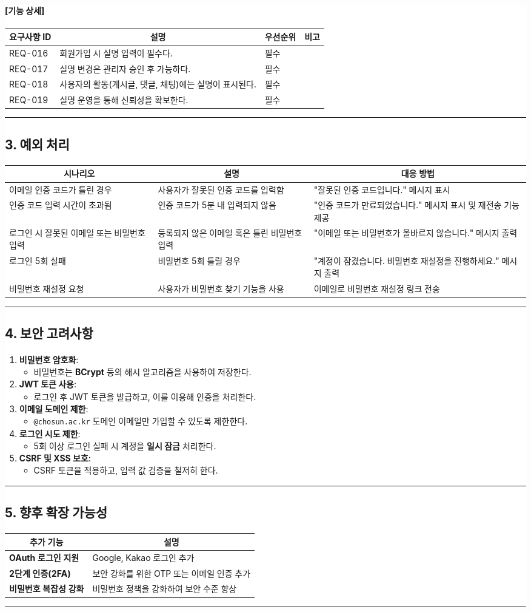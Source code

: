 #### **[기능 상세]**

|**요구사항 ID**|**설명**|**우선순위**|**비고**|
|---|---|---|---|
|REQ-016|회원가입 시 실명 입력이 필수다.|필수||
|REQ-017|실명 변경은 관리자 승인 후 가능하다.|필수||
|REQ-018|사용자의 활동(게시글, 댓글, 채팅)에는 실명이 표시된다.|필수||
|REQ-019|실명 운영을 통해 신뢰성을 확보한다.|필수||

---

## **3. 예외 처리**

|**시나리오**|**설명**|**대응 방법**|
|---|---|---|
|이메일 인증 코드가 틀린 경우|사용자가 잘못된 인증 코드를 입력함|"잘못된 인증 코드입니다." 메시지 표시|
|인증 코드 입력 시간이 초과됨|인증 코드가 5분 내 입력되지 않음|"인증 코드가 만료되었습니다." 메시지 표시 및 재전송 기능 제공|
|로그인 시 잘못된 이메일 또는 비밀번호 입력|등록되지 않은 이메일 혹은 틀린 비밀번호 입력|"이메일 또는 비밀번호가 올바르지 않습니다." 메시지 출력|
|로그인 5회 실패|비밀번호 5회 틀릴 경우|"계정이 잠겼습니다. 비밀번호 재설정을 진행하세요." 메시지 출력|
|비밀번호 재설정 요청|사용자가 비밀번호 찾기 기능을 사용|이메일로 비밀번호 재설정 링크 전송|

---

## **4. 보안 고려사항**

1. **비밀번호 암호화**:
    - 비밀번호는 **BCrypt** 등의 해시 알고리즘을 사용하여 저장한다.
2. **JWT 토큰 사용**:
    - 로그인 후 JWT 토큰을 발급하고, 이를 이용해 인증을 처리한다.
3. **이메일 도메인 제한**:
    - `@chosun.ac.kr` 도메인 이메일만 가입할 수 있도록 제한한다.
4. **로그인 시도 제한**:
    - 5회 이상 로그인 실패 시 계정을 **일시 잠금** 처리한다.
5. **CSRF 및 XSS 보호**:
    - CSRF 토큰을 적용하고, 입력 값 검증을 철저히 한다.

---

## **5. 향후 확장 가능성**

|**추가 기능**|**설명**|
|---|---|
|**OAuth 로그인 지원**|Google, Kakao 로그인 추가|
|**2단계 인증(2FA)**|보안 강화를 위한 OTP 또는 이메일 인증 추가|
|**비밀번호 복잡성 강화**|비밀번호 정책을 강화하여 보안 수준 향상|

---